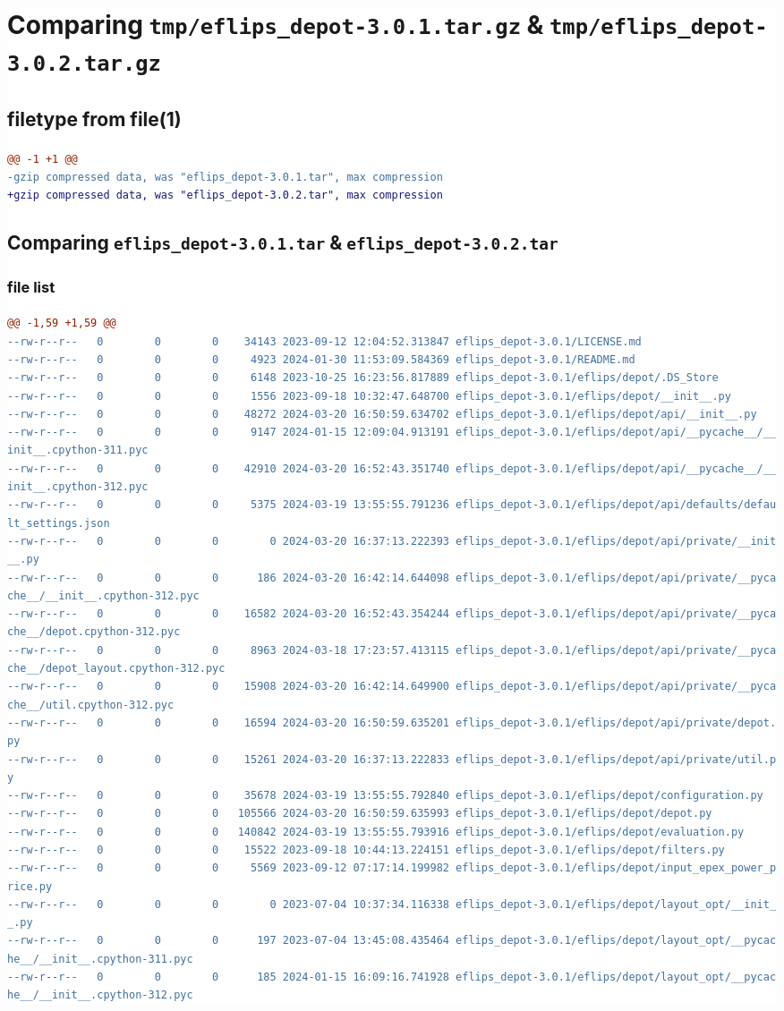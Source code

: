 # Comparing `tmp/eflips_depot-3.0.1.tar.gz` & `tmp/eflips_depot-3.0.2.tar.gz`

## filetype from file(1)

```diff
@@ -1 +1 @@
-gzip compressed data, was "eflips_depot-3.0.1.tar", max compression
+gzip compressed data, was "eflips_depot-3.0.2.tar", max compression
```

## Comparing `eflips_depot-3.0.1.tar` & `eflips_depot-3.0.2.tar`

### file list

```diff
@@ -1,59 +1,59 @@
--rw-r--r--   0        0        0    34143 2023-09-12 12:04:52.313847 eflips_depot-3.0.1/LICENSE.md
--rw-r--r--   0        0        0     4923 2024-01-30 11:53:09.584369 eflips_depot-3.0.1/README.md
--rw-r--r--   0        0        0     6148 2023-10-25 16:23:56.817889 eflips_depot-3.0.1/eflips/depot/.DS_Store
--rw-r--r--   0        0        0     1556 2023-09-18 10:32:47.648700 eflips_depot-3.0.1/eflips/depot/__init__.py
--rw-r--r--   0        0        0    48272 2024-03-20 16:50:59.634702 eflips_depot-3.0.1/eflips/depot/api/__init__.py
--rw-r--r--   0        0        0     9147 2024-01-15 12:09:04.913191 eflips_depot-3.0.1/eflips/depot/api/__pycache__/__init__.cpython-311.pyc
--rw-r--r--   0        0        0    42910 2024-03-20 16:52:43.351740 eflips_depot-3.0.1/eflips/depot/api/__pycache__/__init__.cpython-312.pyc
--rw-r--r--   0        0        0     5375 2024-03-19 13:55:55.791236 eflips_depot-3.0.1/eflips/depot/api/defaults/default_settings.json
--rw-r--r--   0        0        0        0 2024-03-20 16:37:13.222393 eflips_depot-3.0.1/eflips/depot/api/private/__init__.py
--rw-r--r--   0        0        0      186 2024-03-20 16:42:14.644098 eflips_depot-3.0.1/eflips/depot/api/private/__pycache__/__init__.cpython-312.pyc
--rw-r--r--   0        0        0    16582 2024-03-20 16:52:43.354244 eflips_depot-3.0.1/eflips/depot/api/private/__pycache__/depot.cpython-312.pyc
--rw-r--r--   0        0        0     8963 2024-03-18 17:23:57.413115 eflips_depot-3.0.1/eflips/depot/api/private/__pycache__/depot_layout.cpython-312.pyc
--rw-r--r--   0        0        0    15908 2024-03-20 16:42:14.649900 eflips_depot-3.0.1/eflips/depot/api/private/__pycache__/util.cpython-312.pyc
--rw-r--r--   0        0        0    16594 2024-03-20 16:50:59.635201 eflips_depot-3.0.1/eflips/depot/api/private/depot.py
--rw-r--r--   0        0        0    15261 2024-03-20 16:37:13.222833 eflips_depot-3.0.1/eflips/depot/api/private/util.py
--rw-r--r--   0        0        0    35678 2024-03-19 13:55:55.792840 eflips_depot-3.0.1/eflips/depot/configuration.py
--rw-r--r--   0        0        0   105566 2024-03-20 16:50:59.635993 eflips_depot-3.0.1/eflips/depot/depot.py
--rw-r--r--   0        0        0   140842 2024-03-19 13:55:55.793916 eflips_depot-3.0.1/eflips/depot/evaluation.py
--rw-r--r--   0        0        0    15522 2023-09-18 10:44:13.224151 eflips_depot-3.0.1/eflips/depot/filters.py
--rw-r--r--   0        0        0     5569 2023-09-12 07:17:14.199982 eflips_depot-3.0.1/eflips/depot/input_epex_power_price.py
--rw-r--r--   0        0        0        0 2023-07-04 10:37:34.116338 eflips_depot-3.0.1/eflips/depot/layout_opt/__init__.py
--rw-r--r--   0        0        0      197 2023-07-04 13:45:08.435464 eflips_depot-3.0.1/eflips/depot/layout_opt/__pycache__/__init__.cpython-311.pyc
--rw-r--r--   0        0        0      185 2024-01-15 16:09:16.741928 eflips_depot-3.0.1/eflips/depot/layout_opt/__pycache__/__init__.cpython-312.pyc
```
